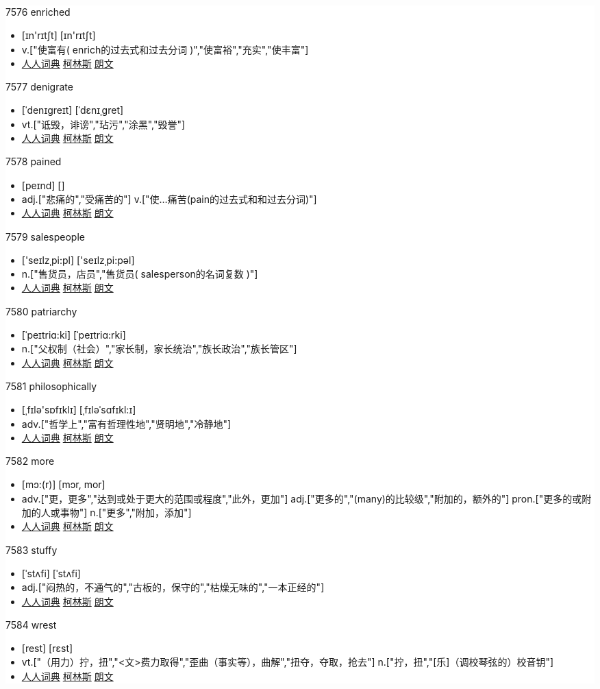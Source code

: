 7576 enriched 
- [ɪn'rɪtʃt]  [ɪn'rɪtʃt] 
- v.["使富有( enrich的过去式和过去分词 )","使富裕","充实","使丰富"]   
- [人人词典](https://www.91dict.com/words?w=enriched) [柯林斯](https://www.collinsdictionary.com/zh/dictionary/english/enriched) [朗文](https://www.ldoceonline.com/dictionary/enriched) 

7577 denigrate 
- [ˈdenɪgreɪt]  [ˈdɛnɪˌɡret] 
- vt.["诋毁，诽谤","玷污","涂黑","毁誉"]   
- [人人词典](https://www.91dict.com/words?w=denigrate) [柯林斯](https://www.collinsdictionary.com/zh/dictionary/english/denigrate) [朗文](https://www.ldoceonline.com/dictionary/denigrate) 

7578 pained 
- [peɪnd]  [] 
- adj.["悲痛的","受痛苦的"]  v.["使…痛苦(pain的过去式和和过去分词)"]   
- [人人词典](https://www.91dict.com/words?w=pained) [柯林斯](https://www.collinsdictionary.com/zh/dictionary/english/pained) [朗文](https://www.ldoceonline.com/dictionary/pained) 

7579 salespeople 
- ['seɪlzˌpi:pl]  ['seɪlzˌpi:pəl] 
- n.["售货员，店员","售货员( salesperson的名词复数 )"]   
- [人人词典](https://www.91dict.com/words?w=salespeople) [柯林斯](https://www.collinsdictionary.com/zh/dictionary/english/salespeople) [朗文](https://www.ldoceonline.com/dictionary/salespeople) 

7580 patriarchy 
- [ˈpeɪtriɑ:ki]  [ˈpeɪtriɑ:rki] 
- n.["父权制（社会）","家长制，家长统治","族长政治","族长管区"]   
- [人人词典](https://www.91dict.com/words?w=patriarchy) [柯林斯](https://www.collinsdictionary.com/zh/dictionary/english/patriarchy) [朗文](https://www.ldoceonline.com/dictionary/patriarchy) 

7581 philosophically 
- [ˌfɪlə'sɒfɪklɪ]  [ˌfɪləˈsɑfɪkl:ɪ] 
- adv.["哲学上","富有哲理性地","贤明地","冷静地"]   
- [人人词典](https://www.91dict.com/words?w=philosophically) [柯林斯](https://www.collinsdictionary.com/zh/dictionary/english/philosophically) [朗文](https://www.ldoceonline.com/dictionary/philosophically) 

7582 more 
- [mɔ:(r)]  [mɔr, mor] 
- adv.["更，更多","达到或处于更大的范围或程度","此外，更加"]  adj.["更多的","(many)的比较级","附加的，额外的"]  pron.["更多的或附加的人或事物"]  n.["更多","附加，添加"]   
- [人人词典](https://www.91dict.com/words?w=more) [柯林斯](https://www.collinsdictionary.com/zh/dictionary/english/more) [朗文](https://www.ldoceonline.com/dictionary/more) 

7583 stuffy 
- [ˈstʌfi]  [ˈstʌfi] 
- adj.["闷热的，不通气的","古板的，保守的","枯燥无味的","一本正经的"]   
- [人人词典](https://www.91dict.com/words?w=stuffy) [柯林斯](https://www.collinsdictionary.com/zh/dictionary/english/stuffy) [朗文](https://www.ldoceonline.com/dictionary/stuffy) 

7584 wrest 
- [rest]  [rɛst] 
- vt.["（用力）拧，扭","<文>费力取得","歪曲（事实等），曲解","扭夺，夺取，抢去"]  n.["拧，扭","[乐]（调校琴弦的）校音钥"]   
- [人人词典](https://www.91dict.com/words?w=wrest) [柯林斯](https://www.collinsdictionary.com/zh/dictionary/english/wrest) [朗文](https://www.ldoceonline.com/dictionary/wrest) 
